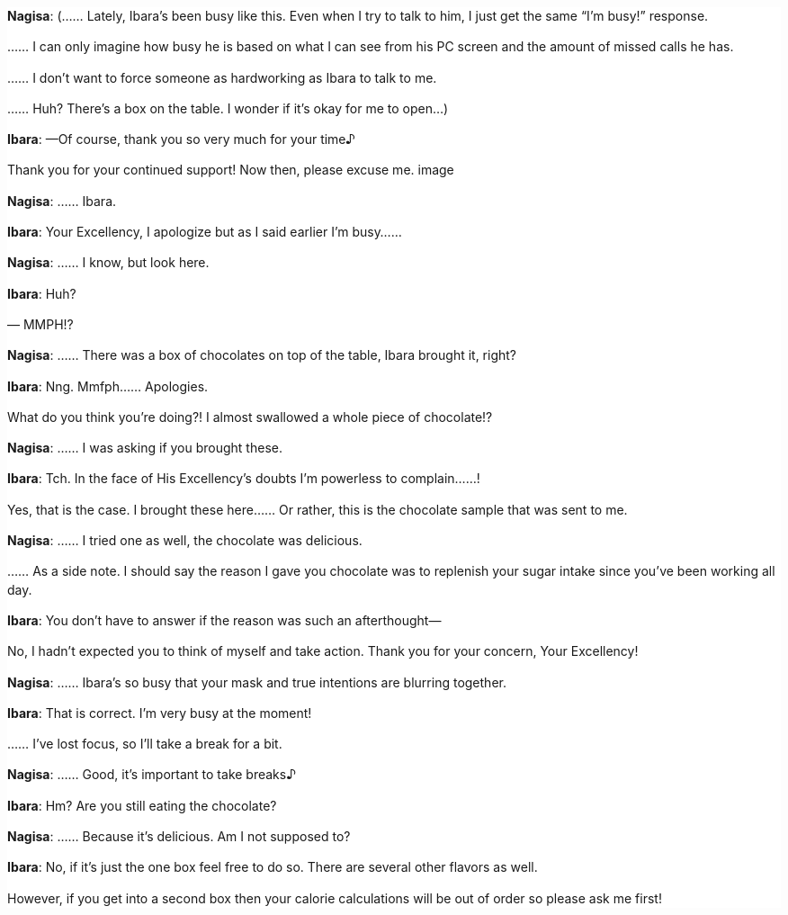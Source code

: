 **Nagisa**: (…… Lately, Ibara’s been busy like this. Even when I try to talk to him, I just get the same “I’m busy!” response.

…… I can only imagine how busy he is based on what I can see from his PC screen and the amount of missed calls he has.

…… I don’t want to force someone as hardworking as Ibara to talk to me.

…… Huh? There’s a box on the table. I wonder if it’s okay for me to open…)

**Ibara**: —Of course, thank you so very much for your time♪

Thank you for your continued support! Now then, please excuse me.
image

**Nagisa**: …… Ibara.

**Ibara**: Your Excellency, I apologize but as I said earlier I’m busy……

**Nagisa**: …… I know, but look here.

**Ibara**: Huh?

— MMPH!?

**Nagisa**: …… There was a box of chocolates on top of the table, Ibara brought it, right?

**Ibara**: Nng. Mmfph…… Apologies.

What do you think you’re doing?! I almost swallowed a whole piece of chocolate!?

**Nagisa**: …… I was asking if you brought these.

**Ibara**: Tch. In the face of His Excellency’s doubts I’m powerless to complain……!

Yes, that is the case. I brought these here…… Or rather, this is the chocolate sample that was sent to me.

**Nagisa**: …… I tried one as well, the chocolate was delicious.

…… As a side note. I should say the reason I gave you chocolate was to replenish your sugar intake since you’ve been working all day.

**Ibara**: You don’t have to answer if the reason was such an afterthought—

No, I hadn’t expected you to think of myself and take action. Thank you for your concern, Your Excellency!

**Nagisa**: …… Ibara’s so busy that your mask and true intentions are blurring together.

**Ibara**: That is correct. I’m very busy at the moment!

…… I’ve lost focus, so I’ll take a break for a bit.

**Nagisa**: …… Good, it’s important to take breaks♪

**Ibara**: Hm? Are you still eating the chocolate?

**Nagisa**: …… Because it’s delicious. Am I not supposed to?

**Ibara**: No, if it’s just the one box feel free to do so. There are several other flavors as well.

However, if you get into a second box then your calorie calculations will be out of order so please ask me first!
